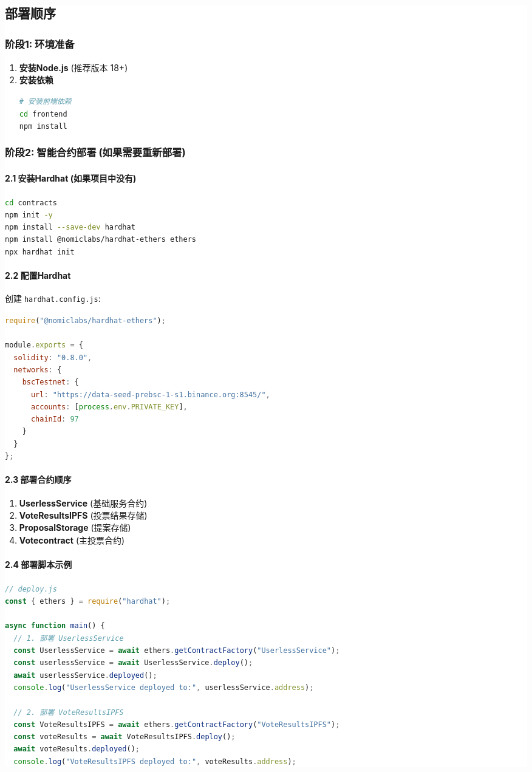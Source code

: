 
## 部署顺序

### 阶段1: 环境准备
1. **安装Node.js** (推荐版本 18+)
2. **安装依赖**
   ```bash
   # 安装前端依赖
   cd frontend
   npm install
   ```

### 阶段2: 智能合约部署 (如果需要重新部署)

#### 2.1 安装Hardhat (如果项目中没有)
```bash
cd contracts
npm init -y
npm install --save-dev hardhat
npm install @nomiclabs/hardhat-ethers ethers
npx hardhat init
```

#### 2.2 配置Hardhat
创建 `hardhat.config.js`:
```javascript
require("@nomiclabs/hardhat-ethers");

module.exports = {
  solidity: "0.8.0",
  networks: {
    bscTestnet: {
      url: "https://data-seed-prebsc-1-s1.binance.org:8545/",
      accounts: [process.env.PRIVATE_KEY],
      chainId: 97
    }
  }
};
```

#### 2.3 部署合约顺序
1. **UserlessService** (基础服务合约)
2. **VoteResultsIPFS** (投票结果存储)
3. **ProposalStorage** (提案存储)
4. **Votecontract** (主投票合约)

#### 2.4 部署脚本示例
```javascript
// deploy.js
const { ethers } = require("hardhat");

async function main() {
  // 1. 部署 UserlessService
  const UserlessService = await ethers.getContractFactory("UserlessService");
  const userlessService = await UserlessService.deploy();
  await userlessService.deployed();
  console.log("UserlessService deployed to:", userlessService.address);

  // 2. 部署 VoteResultsIPFS
  const VoteResultsIPFS = await ethers.getContractFactory("VoteResultsIPFS");
  const voteResults = await VoteResultsIPFS.deploy();
  await voteResults.deployed();
  console.log("VoteResultsIPFS deployed to:", voteResults.address);

```